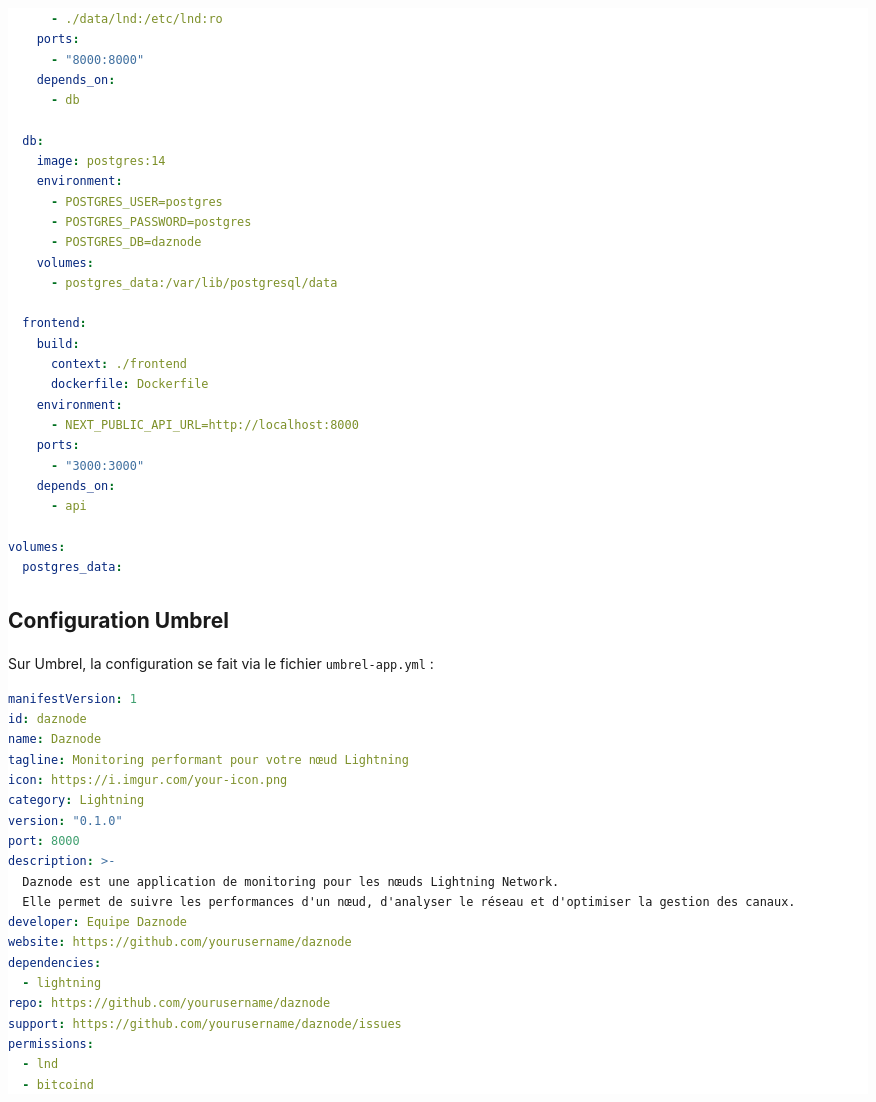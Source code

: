 ```yaml
      - ./data/lnd:/etc/lnd:ro
    ports:
      - "8000:8000"
    depends_on:
      - db

  db:
    image: postgres:14
    environment:
      - POSTGRES_USER=postgres
      - POSTGRES_PASSWORD=postgres
      - POSTGRES_DB=daznode
    volumes:
      - postgres_data:/var/lib/postgresql/data

  frontend:
    build:
      context: ./frontend
      dockerfile: Dockerfile
    environment:
      - NEXT_PUBLIC_API_URL=http://localhost:8000
    ports:
      - "3000:3000"
    depends_on:
      - api

volumes:
  postgres_data:
```

## Configuration Umbrel

Sur Umbrel, la configuration se fait via le fichier `umbrel-app.yml` :

```yaml
manifestVersion: 1
id: daznode
name: Daznode
tagline: Monitoring performant pour votre nœud Lightning
icon: https://i.imgur.com/your-icon.png
category: Lightning
version: "0.1.0"
port: 8000
description: >-
  Daznode est une application de monitoring pour les nœuds Lightning Network.
  Elle permet de suivre les performances d'un nœud, d'analyser le réseau et d'optimiser la gestion des canaux.
developer: Equipe Daznode
website: https://github.com/yourusername/daznode
dependencies:
  - lightning
repo: https://github.com/yourusername/daznode
support: https://github.com/yourusername/daznode/issues
permissions:
  - lnd
  - bitcoind
```
